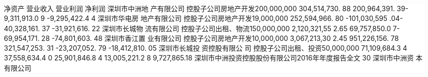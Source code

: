 净资产
营业收入
营业利润
净利润
深圳市中洲地
产有限公司
控股子公司房地产开发200,000,000
304,514,730.
88
200,964,391.
39-9,311,913.0
9
-9,295,422.4
4
深圳市华电房
地产有限公司
控股子公司房地产开发19,000,000
252,594,966.
80
-101,030,595
.04-40,328,161.
37
-31,921,616.
22
深圳市长城物
流有限公司
控股子公司出租、物流150,000,000
2,120,321,55
2.65
69,757,850.0
7-69,954,171.
28
-74,801,603.
48
深圳市香江置
业有限公司
控股子公司房地产开发10,000,000
3,067,213,30
2.45
951,226,156.
78
321,547,253.
31
-23,207,052.
79
-18,412,810.
05
深圳市长城投
资控股有限公
司
控股子公司出租、投资50,000,000
71,109,684.3
4
37,558,634.4
0
25,901,846.8
4
13,005,221.2
8
9,727,865.18
深圳市中洲投资控股股份有限公司2016年年度报告全文
30
深圳市中洲资
本有限公司